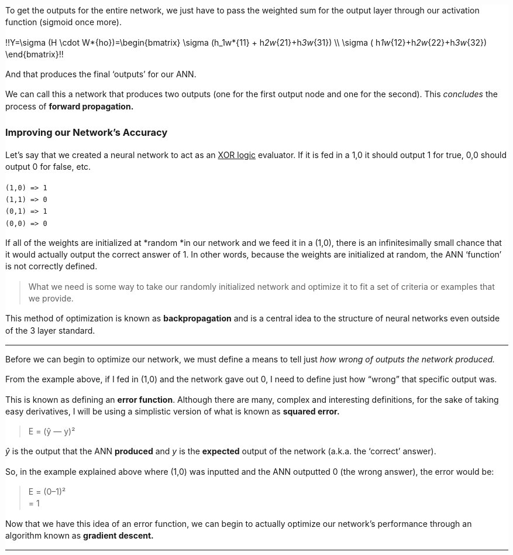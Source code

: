 To get the outputs for the entire network, we just have to pass the weighted sum
for the output layer through our activation function (sigmoid once more).

!!Y=\sigma (H \cdot W*{ho})=\begin{bmatrix} \sigma (h_1w*{11} + h*2w*{21}+h*3w*{31}) \\\ \sigma ( h*1w*{12}+h*2w*{22}+h*3w*{32}) \end{bmatrix}!!

And that produces the final ‘outputs’ for our ANN.

We can call this a network that produces two outputs (one for the first output node and one for the second). This _concludes_ the process of **forward propagation.**

### Improving our Network’s Accuracy

Let’s say that we created a neural network to act as an [XOR
logic](https://en.wikipedia.org/wiki/XOR_gate) evaluator. If it is fed in a 1,0
it should output 1 for true, 0,0 should output 0 for false, etc.

    (1,0) => 1
    (1,1) => 0
    (0,1) => 1
    (0,0) => 0

If all of the weights are initialized at *random *in our network and we feed it
in a (1,0), there is an infinitesimally small chance that it would actually
output the correct answer of 1. In other words, because the weights are
initialized at random, the ANN ‘function’ is not correctly defined.

> What we need is some way to take our randomly initialized network and optimize it to fit a set of criteria or examples that we provide.

This method of optimization is known as **backpropagation** and is a central idea to the structure of neural networks even outside of the 3 layer standard.

---

Before we can begin to optimize our network, we must define a means to tell just _how wrong of outputs the network produced._

From the example above, if I fed in (1,0) and the network gave out 0, I need to
define just how “wrong” that specific output was.

This is known as defining an **error function**. Although there are many,
complex and interesting definitions, for the sake of taking easy derivatives, I
will be using a simplistic version of what is known as **squared error.**

> E = (ŷ — y)²

_ŷ_ is the output that the ANN **produced** and _y_ is the **expected** output
of the network (a.k.a. the ‘correct’ answer).

So, in the example explained above where (1,0) was inputted and the ANN
outputted 0 (the wrong answer), the error would be:

> E = (0–1)² <br> = 1

Now that we have this idea of an error function, we can begin to actually
optimize our network’s performance through an algorithm known as **gradient descent.**

---
